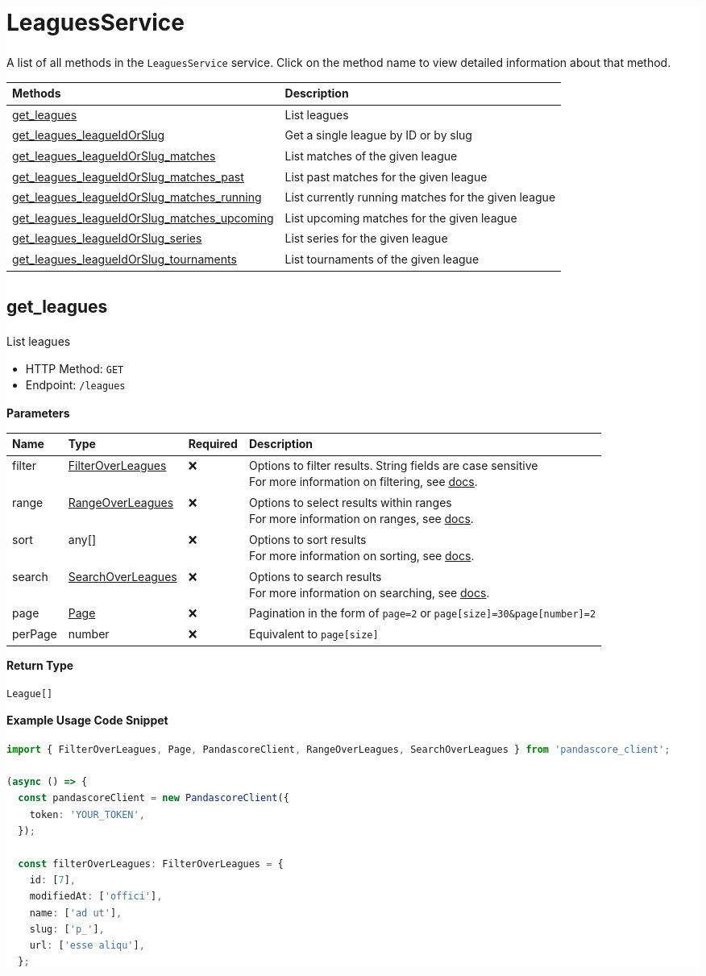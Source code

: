 # LeaguesService

A list of all methods in the `LeaguesService` service. Click on the method name to view detailed information about that method.

| Methods                                                                                     | Description                                         |
| :------------------------------------------------------------------------------------------ | :-------------------------------------------------- |
| [get_leagues](#get_leagues)                                                                 | List leagues                                        |
| [get_leagues_leagueIdOrSlug](#get_leagues_leagueidorslug)                                   | Get a single league by ID or by slug                |
| [get_leagues_leagueIdOrSlug_matches](#get_leagues_leagueidorslug_matches)                   | List matches of the given league                    |
| [get_leagues_leagueIdOrSlug_matches_past](#get_leagues_leagueidorslug_matches_past)         | List past matches for the given league              |
| [get_leagues_leagueIdOrSlug_matches_running](#get_leagues_leagueidorslug_matches_running)   | List currently running matches for the given league |
| [get_leagues_leagueIdOrSlug_matches_upcoming](#get_leagues_leagueidorslug_matches_upcoming) | List upcoming matches for the given league          |
| [get_leagues_leagueIdOrSlug_series](#get_leagues_leagueidorslug_series)                     | List series for the given league                    |
| [get_leagues_leagueIdOrSlug_tournaments](#get_leagues_leagueidorslug_tournaments)           | List tournaments of the given league                |

## get_leagues

List leagues

- HTTP Method: `GET`
- Endpoint: `/leagues`

**Parameters**

| Name    | Type                                                | Required | Description                                                                                                                                         |
| :------ | :-------------------------------------------------- | :------- | :-------------------------------------------------------------------------------------------------------------------------------------------------- |
| filter  | [FilterOverLeagues](../models/FilterOverLeagues.md) | ❌       | Options to filter results. String fields are case sensitive <br/>For more information on filtering, see [docs](/docs/filtering-and-sorting#filter). |
| range   | [RangeOverLeagues](../models/RangeOverLeagues.md)   | ❌       | Options to select results within ranges <br/>For more information on ranges, see [docs](/docs/filtering-and-sorting#range).                         |
| sort    | any[]                                               | ❌       | Options to sort results <br/>For more information on sorting, see [docs](/docs/filtering-and-sorting#sort).                                         |
| search  | [SearchOverLeagues](../models/SearchOverLeagues.md) | ❌       | Options to search results <br/>For more information on searching, see [docs](/docs/filtering-and-sorting#search).                                   |
| page    | [Page](../models/Page.md)                           | ❌       | Pagination in the form of `page=2` or `page[size]=30&page[number]=2`                                                                                |
| perPage | number                                              | ❌       | Equivalent to `page[size]`                                                                                                                          |

**Return Type**

`League[]`

**Example Usage Code Snippet**

```typescript
import { FilterOverLeagues, Page, PandascoreClient, RangeOverLeagues, SearchOverLeagues } from 'pandascore_client';

(async () => {
  const pandascoreClient = new PandascoreClient({
    token: 'YOUR_TOKEN',
  });

  const filterOverLeagues: FilterOverLeagues = {
    id: [7],
    modifiedAt: ['offici'],
    name: ['ad ut'],
    slug: ['p_'],
    url: ['esse aliqu'],
  };
```